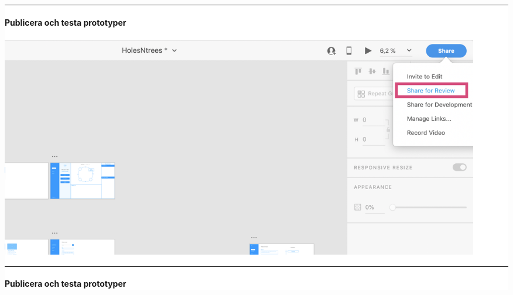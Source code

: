 
---
				

#### Publicera och testa prototyper
<img width="800" src="/media/ux-images/ux-10/preview.png" alt="Adobe XD preview">


---

#### Publicera och testa prototyper
